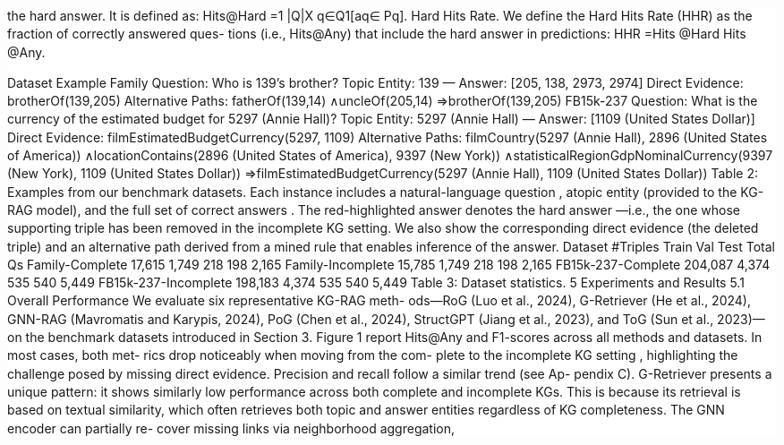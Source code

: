 the hard answer. It is defined as:
Hits@Hard =1
|Q|X
q∈Q1[aq∈ Pq].
Hard Hits Rate. We define the Hard Hits Rate
(HHR) as the fraction of correctly answered ques-
tions (i.e., Hits@Any) that include the hard answer
in predictions:
HHR =Hits @Hard
Hits @Any.

Dataset Example
Family Question: Who is 139’s brother? Topic Entity: 139
—
Answer: [205, 138, 2973, 2974]
Direct Evidence: brotherOf(139,205)
Alternative Paths: fatherOf(139,14) ∧uncleOf(205,14) ⇒brotherOf(139,205)
FB15k-237 Question: What is the currency of the estimated budget for 5297 (Annie Hall)? Topic Entity: 5297 (Annie Hall)
—
Answer: [1109 (United States Dollar)]
Direct Evidence: filmEstimatedBudgetCurrency(5297, 1109)
Alternative Paths: filmCountry(5297 (Annie Hall), 2896 (United States of America))
∧locationContains(2896 (United States of America), 9397 (New York))
∧statisticalRegionGdpNominalCurrency(9397 (New York), 1109 (United States Dollar))
⇒filmEstimatedBudgetCurrency(5297 (Annie Hall), 1109 (United States Dollar))
Table 2: Examples from our benchmark datasets. Each instance includes a natural-language question , atopic entity
(provided to the KG-RAG model), and the full set of correct answers . The red-highlighted answer denotes the hard
answer —i.e., the one whose supporting triple has been removed in the incomplete KG setting. We also show the
corresponding direct evidence (the deleted triple) and an alternative path derived from a mined rule that enables
inference of the answer.
Dataset #Triples Train Val Test Total Qs
Family-Complete 17,615 1,749 218 198 2,165
Family-Incomplete 15,785 1,749 218 198 2,165
FB15k-237-Complete 204,087 4,374 535 540 5,449
FB15k-237-Incomplete 198,183 4,374 535 540 5,449
Table 3: Dataset statistics.
5 Experiments and Results
5.1 Overall Performance
We evaluate six representative KG-RAG meth-
ods—RoG (Luo et al., 2024), G-Retriever (He
et al., 2024), GNN-RAG (Mavromatis and Karypis,
2024), PoG (Chen et al., 2024), StructGPT (Jiang
et al., 2023), and ToG (Sun et al., 2023)—on the
benchmark datasets introduced in Section 3.
Figure 1 report Hits@Any and F1-scores across
all methods and datasets. In most cases, both met-
rics drop noticeably when moving from the com-
plete to the incomplete KG setting , highlighting
the challenge posed by missing direct evidence.
Precision and recall follow a similar trend (see Ap-
pendix C).
G-Retriever presents a unique pattern: it shows
similarly low performance across both complete
and incomplete KGs. This is because its retrieval
is based on textual similarity, which often retrieves
both topic and answer entities regardless of KG
completeness. The GNN encoder can partially re-
cover missing links via neighborhood aggregation,